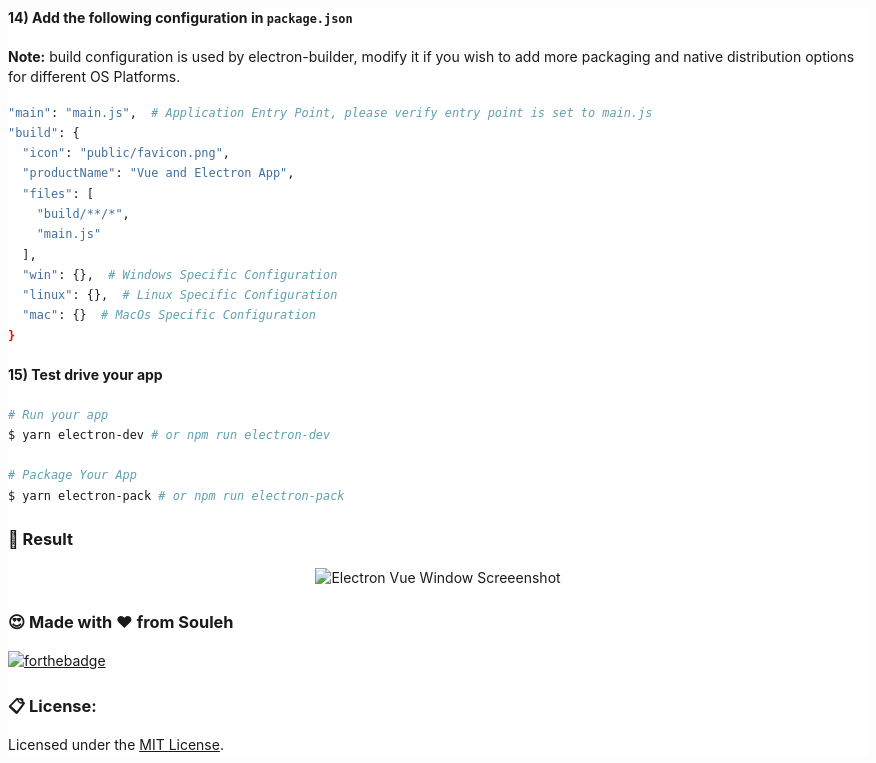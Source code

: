 #### 14) Add the following configuration in `package.json`

**Note:** build configuration is used by electron-builder, modify it if you wish to add more packaging and native distribution options for different OS Platforms.

```bash
"main": "main.js",  # Application Entry Point, please verify entry point is set to main.js
"build": {
  "icon": "public/favicon.png",
  "productName": "Vue and Electron App",
  "files": [
    "build/**/*",
    "main.js"
  ],
  "win": {},  # Windows Specific Configuration
  "linux": {},  # Linux Specific Configuration
  "mac": {}  # MacOs Specific Configuration
}
```

#### 15) Test drive your app

```bash
# Run your app
$ yarn electron-dev # or npm run electron-dev

# Package Your App
$ yarn electron-pack # or npm run electron-pack
```

### 💯 Result

<div align="center">
<img alt="Electron Vue Window Screeenshot" src="https://raw.githubusercontent.com/soulehshaikh99/assets/master/create-electron-framework-app/readme/png/create-vue-electron-app.png" />
</div>

<h3>😍 Made with ❤️ from Souleh</h3>

[![forthebadge](http://forthebadge.com/images/badges/built-with-love.svg)](http://forthebadge.com)
<br/>

<h3>📋 License: </h3>
Licensed under the <a href="https://github.com/soulehshaikh99/create-vue-electron-app/blob/master/LICENSE">MIT License</a>.
